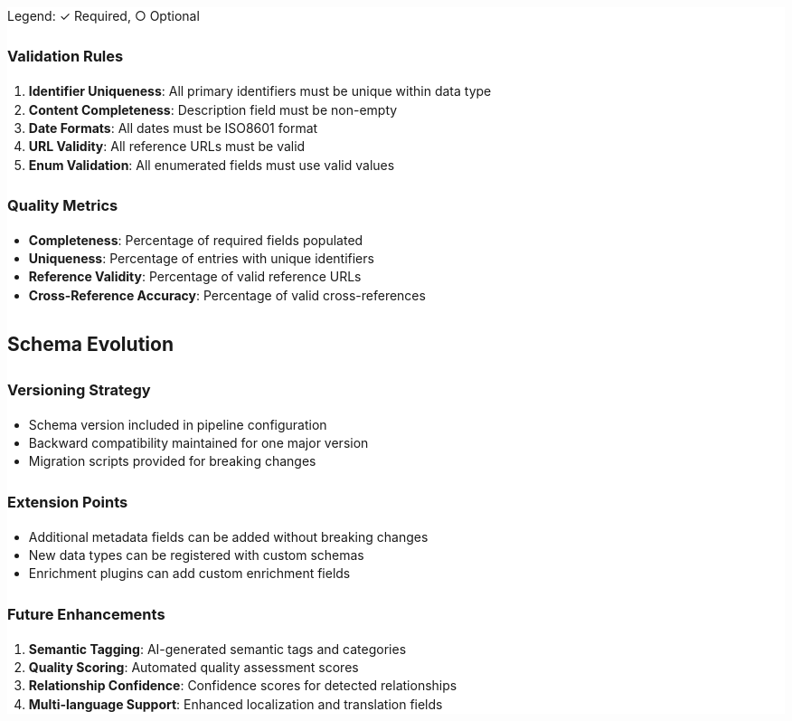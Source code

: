 Legend: ✓ Required, ○ Optional

### Validation Rules

1. **Identifier Uniqueness**: All primary identifiers must be unique within data type
2. **Content Completeness**: Description field must be non-empty
3. **Date Formats**: All dates must be ISO8601 format
4. **URL Validity**: All reference URLs must be valid
5. **Enum Validation**: All enumerated fields must use valid values

### Quality Metrics

- **Completeness**: Percentage of required fields populated
- **Uniqueness**: Percentage of entries with unique identifiers
- **Reference Validity**: Percentage of valid reference URLs
- **Cross-Reference Accuracy**: Percentage of valid cross-references

## Schema Evolution

### Versioning Strategy

- Schema version included in pipeline configuration
- Backward compatibility maintained for one major version
- Migration scripts provided for breaking changes

### Extension Points

- Additional metadata fields can be added without breaking changes
- New data types can be registered with custom schemas
- Enrichment plugins can add custom enrichment fields

### Future Enhancements

1. **Semantic Tagging**: AI-generated semantic tags and categories
2. **Quality Scoring**: Automated quality assessment scores
3. **Relationship Confidence**: Confidence scores for detected relationships
4. **Multi-language Support**: Enhanced localization and translation fields